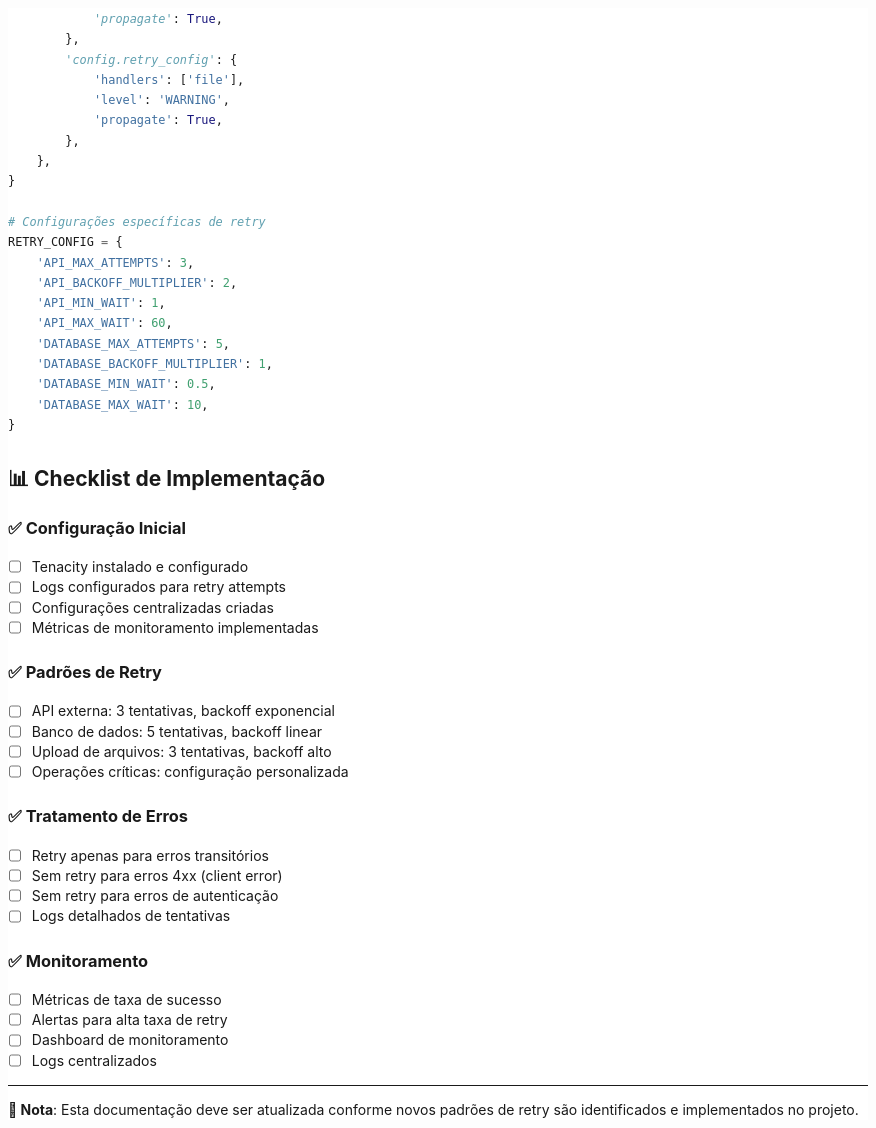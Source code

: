 ```python
            'propagate': True,
        },
        'config.retry_config': {
            'handlers': ['file'],
            'level': 'WARNING',
            'propagate': True,
        },
    },
}

# Configurações específicas de retry
RETRY_CONFIG = {
    'API_MAX_ATTEMPTS': 3,
    'API_BACKOFF_MULTIPLIER': 2,
    'API_MIN_WAIT': 1,
    'API_MAX_WAIT': 60,
    'DATABASE_MAX_ATTEMPTS': 5,
    'DATABASE_BACKOFF_MULTIPLIER': 1,
    'DATABASE_MIN_WAIT': 0.5,
    'DATABASE_MAX_WAIT': 10,
}
```

## 📊 Checklist de Implementação

### ✅ Configuração Inicial

- [ ] Tenacity instalado e configurado
- [ ] Logs configurados para retry attempts
- [ ] Configurações centralizadas criadas
- [ ] Métricas de monitoramento implementadas

### ✅ Padrões de Retry

- [ ] API externa: 3 tentativas, backoff exponencial
- [ ] Banco de dados: 5 tentativas, backoff linear
- [ ] Upload de arquivos: 3 tentativas, backoff alto
- [ ] Operações críticas: configuração personalizada

### ✅ Tratamento de Erros

- [ ] Retry apenas para erros transitórios
- [ ] Sem retry para erros 4xx (client error)
- [ ] Sem retry para erros de autenticação
- [ ] Logs detalhados de tentativas

### ✅ Monitoramento

- [ ] Métricas de taxa de sucesso
- [ ] Alertas para alta taxa de retry
- [ ] Dashboard de monitoramento
- [ ] Logs centralizados

---

**📝 Nota**: Esta documentação deve ser atualizada conforme novos padrões
de retry são identificados e implementados no projeto.
